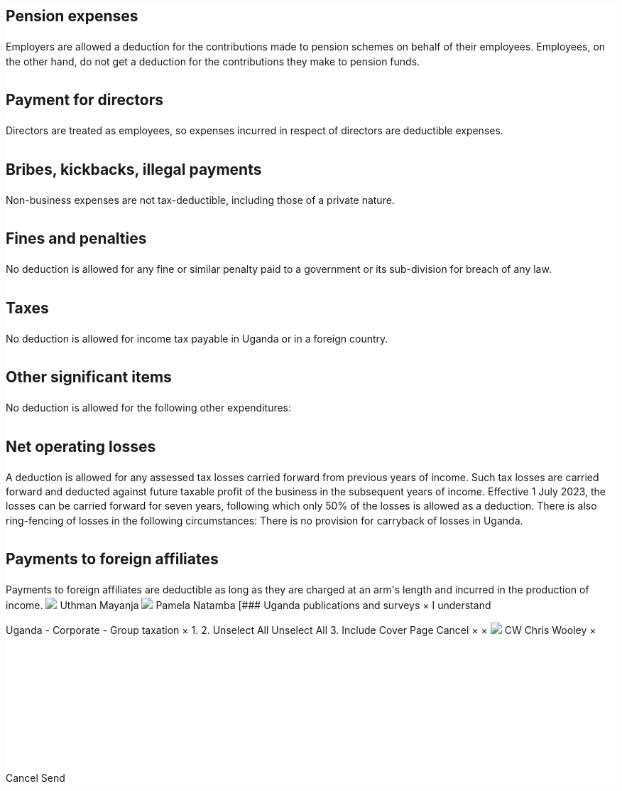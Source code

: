 ## Pension expenses
Employers are allowed a deduction for the contributions made to pension schemes on behalf of their employees. Employees, on the other hand, do not get a deduction for the contributions they make to pension funds.
## Payment for directors
Directors are treated as employees, so expenses incurred in respect of directors are deductible expenses.
## Bribes, kickbacks, illegal payments
Non-business expenses are not tax-deductible, including those of a private nature.
## Fines and penalties
No deduction is allowed for any fine or similar penalty paid to a government or its sub-division for breach of any law.
## Taxes
No deduction is allowed for income tax payable in Uganda or in a foreign country.
## Other significant items
No deduction is allowed for the following other expenditures:
## Net operating losses
A deduction is allowed for any assessed tax losses carried forward from previous years of income. Such tax losses are carried forward and deducted against future taxable profit of the business in the subsequent years of income. Effective 1 July 2023, the losses can be carried forward for seven years, following which only 50% of the losses is allowed as a deduction. There is also ring-fencing of losses in the following circumstances:
There is no provision for carryback of losses in Uganda.
## Payments to foreign affiliates
Payments to foreign affiliates are deductible as long as they are charged at an arm's length and incurred in the production of income.
![](../../-/media/world-wide-tax-summaries/ugandauthman-mayanjauganda--uthman-mayanjajpg20220825082808615.ashx%3Frev=5580cdd659da41549cf54c610e73bb27&revision=5580cdd6-59da-4154-9cf5-4c610e73bb27&hash=09353EA8982620DCB3060C24AAA75B2F0AA79565)
Uthman Mayanja
![](../../-/media/world-wide-tax-summaries/ugandapamela-natambauganda--pamela-natambajpg20220825083245222.ashx%3Frev=f0638058c07c4139ab2b5b15d9f3e38f&revision=f0638058-c07c-4139-ab2b-5b15d9f3e38f&hash=0D54CBBE0F6A1CFC9A0CEC073A218A6064BA99CD)
Pamela Natamba
[### Uganda publications and surveys
×
I understand

Uganda - Corporate - Group taxation
×
1.
2.
Unselect All
Unselect All
3.
Include Cover Page
Cancel
×
×
![](../../-/media/world-wide-tax-summaries/attachments/global---chris-wooley.ashx%3Frev=ac5e5f3223b34096b1afc2a6009c7320&revision=ac5e5f32-23b3-4096-b1af-c2a6009c7320&hash=859B7ADC84DC2CBEC9760E9E6EE7DE6D0A8BFCDF)
CW
Chris Wooley
×
![](group-taxation.html)
######
Cancel
Send